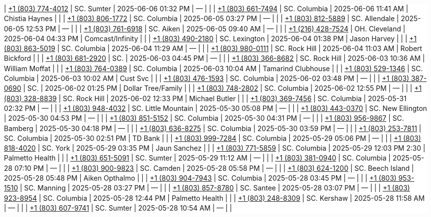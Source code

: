 | [\+1 (803) 774-4012](tel:+18037744012) | SC. Sumter | 2025-06-06 01:32 PM | — | |
| [\+1 (803) 661-7494](tel:+18036617494) | SC. Columbia | 2025-06-06 11:41 AM | Chistia Haynes | |
| [\+1 (803) 806-1772](tel:+18038061772) | SC. Columbia | 2025-06-05 03:27 PM | — | |
| [\+1 (803) 812-5889](tel:+18038125889) | SC. Allendale | 2025-06-05 12:53 PM | — | |
| [\+1 (803) 761-6918](tel:+18037616918) | SC. Aiken | 2025-06-05 09:40 AM | — | |
| [\+1 (216) 428-7524](tel:+12164287524) | OH. Cleveland | 2025-06-04 04:33 PM | Comcast/Infinity | |
| [\+1 (803) 490-2180](tel:+18034902180) | SC. Lexington | 2025-06-04 01:38 PM | Jason Harvey | |
| [\+1 (803) 863-5019](tel:+18038635019) | SC. Columbia | 2025-06-04 11:29 AM | — | |
| [\+1 (803) 980-0111](tel:+18039800111) | SC. Rock Hill | 2025-06-04 11:03 AM | Robert Bickford | |
| [\+1 (803) 681-2920](tel:+18036812920) | SC. | 2025-06-03 04:45 PM | — | |
| [\+1 (803) 366-8682](tel:+18033668682) | SC. Rock Hill | 2025-06-03 10:36 AM | William Moffat | |
| [\+1 (803) 764-0389](tel:+18037640389) | SC. Columbia | 2025-06-03 10:04 AM | Tamarind Clubhouse | |
| [\+1 (803) 529-1346](tel:+18035291346) | SC. Columbia | 2025-06-03 10:02 AM | Cust Svc | |
| [\+1 (803) 476-1593](tel:+18034761593) | SC. Columbia | 2025-06-02 03:48 PM | — | |
| [\+1 (803) 387-0690](tel:+18033870690) | SC. | 2025-06-02 01:25 PM | Dollar Tree/Family | |
| [\+1 (803) 748-2802](tel:+18037482802) | SC. Columbia | 2025-06-02 12:55 PM | — | |
| [\+1 (803) 328-8839](tel:+18033288839) | SC. Rock Hill | 2025-06-02 12:33 PM | Michael Butler | |
| [\+1 (803) 369-7456](tel:+18033697456) | SC. Columbia | 2025-05-31 02:32 PM | — | |
| [\+1 (803) 948-4032](tel:+18039484032) | SC. Little  Mountain | 2025-05-30 05:08 PM | — | |
| [\+1 (803) 443-0370](tel:+18034430370) | SC. New Ellington | 2025-05-30 04:53 PM | — | |
| [\+1 (803) 851-5152](tel:+18038515152) | SC. Columbia | 2025-05-30 04:31 PM | — | |
| [\+1 (803) 956-9867](tel:+18039569867) | SC. Bamberg | 2025-05-30 04:18 PM | — | |
| [\+1 (803) 636-8275](tel:+18036368275) | SC. Columbia | 2025-05-30 03:59 PM | — | |
| [\+1 (803) 253-7811](tel:+18032537811) | SC. Columbia | 2025-05-30 02:51 PM | TD Bank | |
| [\+1 (803) 999-7284](tel:+18039997284) | SC. Columbia | 2025-05-29 05:06 PM | — | |
| [\+1 (803) 818-4020](tel:+18038184020) | SC. York | 2025-05-29 03:35 PM | Jaun Sanchez | |
| [\+1 (803) 771-5859](tel:+18037715859) | SC. Columbia | 2025-05-29 12:03 PM 2:30 | Palmetto Health | |
| [\+1 (803) 651-5091](tel:+18036515091) | SC. Sumter | 2025-05-29 11:12 AM | — | |
| [\+1 (803) 381-0940](tel:+18033810940) | SC. Columbia | 2025-05-28 07:10 PM | — | |
| [\+1 (803) 900-9823](tel:+18039009823) | SC. Camden | 2025-05-28 05:58 PM | — | |
| [\+1 (803) 624-1200](tel:+18036241200) | SC. Beech Island | 2025-05-28 05:48 PM | Aiken Opthalmo | |
| [\+1 (803) 904-7943](tel:+18039047943) | SC. Columbia | 2025-05-28 03:45 PM | — | |
| [\+1 (803) 953-1510](tel:+18039531510) | SC. Manning | 2025-05-28 03:27 PM | — | |
| [\+1 (803) 857-8780](tel:+18038578780) | SC. Santee | 2025-05-28 03:07 PM | — | |
| [\+1 (803) 923-8954](tel:+18039238954) | SC. Columbia | 2025-05-28 12:44 PM | Palmetto Health | |
| [\+1 (803) 248-8309](tel:+18032488309) | SC. Kershaw | 2025-05-28 11:58 AM | — | |
| [\+1 (803) 607-9741](tel:+18036079741) | SC. Sumter | 2025-05-28 10:54 AM | — | |